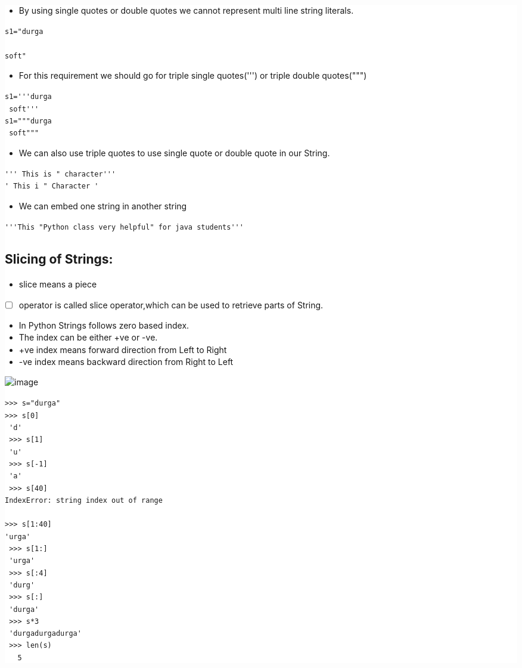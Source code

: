 - By using single quotes or double quotes we cannot represent multi line string literals.

```
s1="durga

soft"
```

- For this requirement we should go for triple single quotes(''') or triple double quotes(""")

```
s1='''durga
 soft'''
s1="""durga
 soft"""
```

- We can also use triple quotes to use single quote or double quote in our String.

```
''' This is " character'''
' This i " Character '
```

- We can embed one string in another string

```
'''This "Python class very helpful" for java students'''
```

## Slicing of Strings:

- slice means a piece

- [ ] operator is called slice operator,which can be used to retrieve parts of String.

- In Python Strings follows zero based index.
- The index can be either +ve or -ve.
- +ve index means forward direction from Left to Right
- -ve index means backward direction from Right to Left

![image](https://github.com/yaswanthteja/100Days_of_Python/assets/93423367/a67b0cba-073e-48f7-9806-412f9d239447)

```
>>> s="durga" 
>>> s[0] 
 'd' 
 >>> s[1] 
 'u' 
 >>> s[-1] 
 'a' 
 >>> s[40] 
IndexError: string index out of range

>>> s[1:40] 
'urga' 
 >>> s[1:] 
 'urga' 
 >>> s[:4] 
 'durg' 
 >>> s[:] 
 'durga' 
 >>> s*3 
 'durgadurgadurga'  
 >>> len(s) 
   5
```
